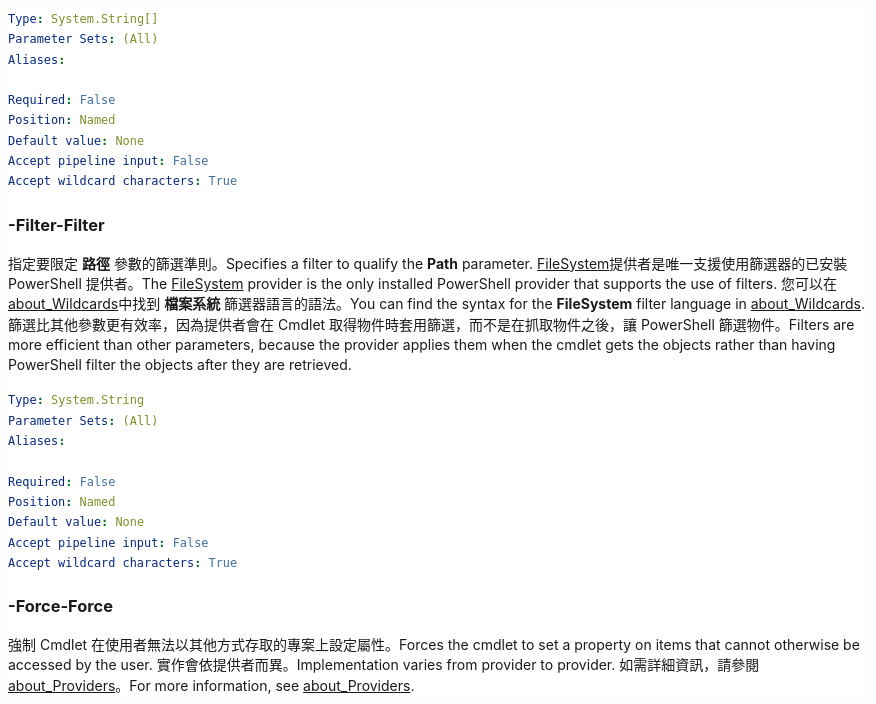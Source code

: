 ```yaml
Type: System.String[]
Parameter Sets: (All)
Aliases:

Required: False
Position: Named
Default value: None
Accept pipeline input: False
Accept wildcard characters: True
```

### <span data-ttu-id="ba4a9-154">-Filter</span><span class="sxs-lookup"><span data-stu-id="ba4a9-154">-Filter</span></span>

<span data-ttu-id="ba4a9-155">指定要限定 **路徑** 參數的篩選準則。</span><span class="sxs-lookup"><span data-stu-id="ba4a9-155">Specifies a filter to qualify the **Path** parameter.</span></span> <span data-ttu-id="ba4a9-156">[FileSystem](../Microsoft.PowerShell.Core/About/about_FileSystem_Provider.md)提供者是唯一支援使用篩選器的已安裝 PowerShell 提供者。</span><span class="sxs-lookup"><span data-stu-id="ba4a9-156">The [FileSystem](../Microsoft.PowerShell.Core/About/about_FileSystem_Provider.md) provider is the only installed PowerShell provider that supports the use of filters.</span></span> <span data-ttu-id="ba4a9-157">您可以在 [about_Wildcards](../Microsoft.PowerShell.Core/About/about_Wildcards.md)中找到 **檔案系統** 篩選器語言的語法。</span><span class="sxs-lookup"><span data-stu-id="ba4a9-157">You can find the syntax for the **FileSystem** filter language in [about_Wildcards](../Microsoft.PowerShell.Core/About/about_Wildcards.md).</span></span>
<span data-ttu-id="ba4a9-158">篩選比其他參數更有效率，因為提供者會在 Cmdlet 取得物件時套用篩選，而不是在抓取物件之後，讓 PowerShell 篩選物件。</span><span class="sxs-lookup"><span data-stu-id="ba4a9-158">Filters are more efficient than other parameters, because the provider applies them when the cmdlet gets the objects rather than having PowerShell filter the objects after they are retrieved.</span></span>

```yaml
Type: System.String
Parameter Sets: (All)
Aliases:

Required: False
Position: Named
Default value: None
Accept pipeline input: False
Accept wildcard characters: True
```

### <span data-ttu-id="ba4a9-159">-Force</span><span class="sxs-lookup"><span data-stu-id="ba4a9-159">-Force</span></span>

<span data-ttu-id="ba4a9-160">強制 Cmdlet 在使用者無法以其他方式存取的專案上設定屬性。</span><span class="sxs-lookup"><span data-stu-id="ba4a9-160">Forces the cmdlet to set a property on items that cannot otherwise be accessed by the user.</span></span>
<span data-ttu-id="ba4a9-161">實作會依提供者而異。</span><span class="sxs-lookup"><span data-stu-id="ba4a9-161">Implementation varies from provider to provider.</span></span>
<span data-ttu-id="ba4a9-162">如需詳細資訊，請參閱 [about_Providers](../Microsoft.PowerShell.Core/About/about_Providers.md)。</span><span class="sxs-lookup"><span data-stu-id="ba4a9-162">For more information, see [about_Providers](../Microsoft.PowerShell.Core/About/about_Providers.md).</span></span>
